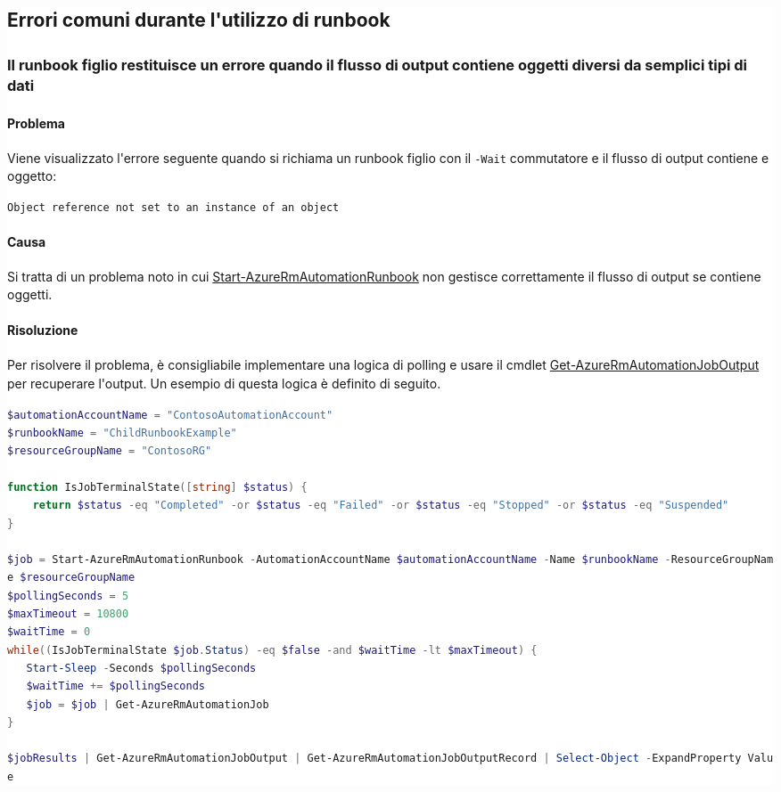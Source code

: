 ## <a name="common-errors-when-working-with-runbooks"></a>Errori comuni durante l'utilizzo di runbook

### <a name="child-runbook-object"></a>Il runbook figlio restituisce un errore quando il flusso di output contiene oggetti diversi da semplici tipi di dati

#### <a name="issue"></a>Problema

Viene visualizzato l'errore seguente quando si richiama un runbook figlio con il `-Wait` commutatore e il flusso di output contiene e oggetto:

```error
Object reference not set to an instance of an object
```

#### <a name="cause"></a>Causa

Si tratta di un problema noto in cui [Start-AzureRmAutomationRunbook](/powershell/module/AzureRM.Automation/Start-AzureRmAutomationRunbook) non gestisce correttamente il flusso di output se contiene oggetti.

#### <a name="resolution"></a>Risoluzione

Per risolvere il problema, è consigliabile implementare una logica di polling e usare il cmdlet [Get-AzureRmAutomationJobOutput](/powershell/module/azurerm.automation/get-azurermautomationjoboutput) per recuperare l'output. Un esempio di questa logica è definito di seguito.

```powershell
$automationAccountName = "ContosoAutomationAccount"
$runbookName = "ChildRunbookExample"
$resourceGroupName = "ContosoRG"

function IsJobTerminalState([string] $status) {
    return $status -eq "Completed" -or $status -eq "Failed" -or $status -eq "Stopped" -or $status -eq "Suspended"
}

$job = Start-AzureRmAutomationRunbook -AutomationAccountName $automationAccountName -Name $runbookName -ResourceGroupName $resourceGroupName
$pollingSeconds = 5
$maxTimeout = 10800
$waitTime = 0
while((IsJobTerminalState $job.Status) -eq $false -and $waitTime -lt $maxTimeout) {
   Start-Sleep -Seconds $pollingSeconds
   $waitTime += $pollingSeconds
   $job = $job | Get-AzureRmAutomationJob
}

$jobResults | Get-AzureRmAutomationJobOutput | Get-AzureRmAutomationJobOutputRecord | Select-Object -ExpandProperty Value
```

